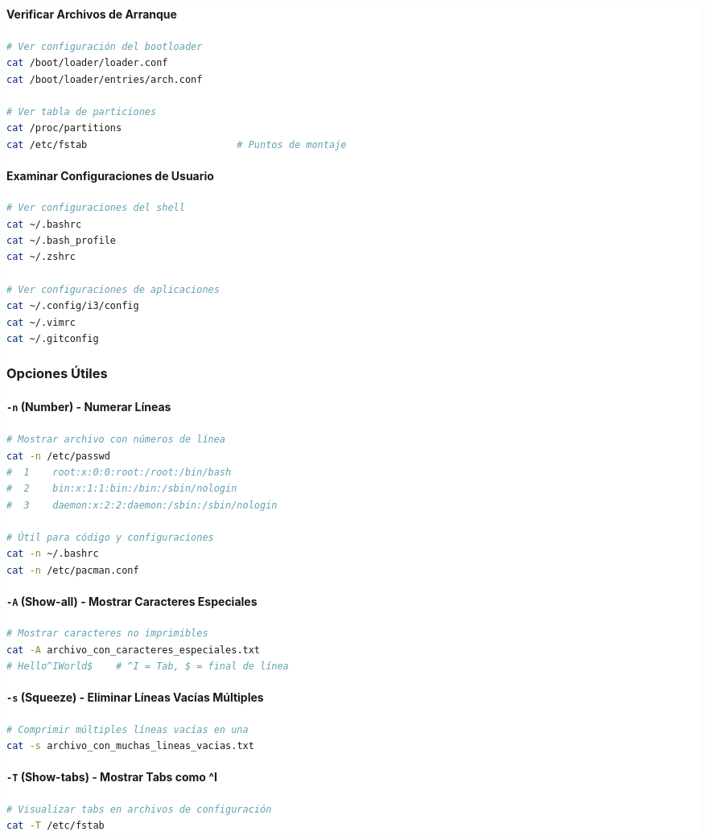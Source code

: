 #### **Verificar Archivos de Arranque**
```bash
# Ver configuración del bootloader
cat /boot/loader/loader.conf
cat /boot/loader/entries/arch.conf

# Ver tabla de particiones
cat /proc/partitions
cat /etc/fstab                          # Puntos de montaje
```

#### **Examinar Configuraciones de Usuario**
```bash
# Ver configuraciones del shell
cat ~/.bashrc
cat ~/.bash_profile
cat ~/.zshrc

# Ver configuraciones de aplicaciones
cat ~/.config/i3/config
cat ~/.vimrc
cat ~/.gitconfig
```

### Opciones Útiles

#### **`-n` (Number) - Numerar Líneas**
```bash
# Mostrar archivo con números de línea
cat -n /etc/passwd
#  1	root:x:0:0:root:/root:/bin/bash
#  2	bin:x:1:1:bin:/bin:/sbin/nologin
#  3	daemon:x:2:2:daemon:/sbin:/sbin/nologin

# Útil para código y configuraciones
cat -n ~/.bashrc
cat -n /etc/pacman.conf
```

#### **`-A` (Show-all) - Mostrar Caracteres Especiales**
```bash
# Mostrar caracteres no imprimibles
cat -A archivo_con_caracteres_especiales.txt
# Hello^IWorld$    # ^I = Tab, $ = final de línea
```

#### **`-s` (Squeeze) - Eliminar Líneas Vacías Múltiples**
```bash
# Comprimir múltiples líneas vacías en una
cat -s archivo_con_muchas_lineas_vacias.txt
```

#### **`-T` (Show-tabs) - Mostrar Tabs como ^I**
```bash
# Visualizar tabs en archivos de configuración
cat -T /etc/fstab
```
